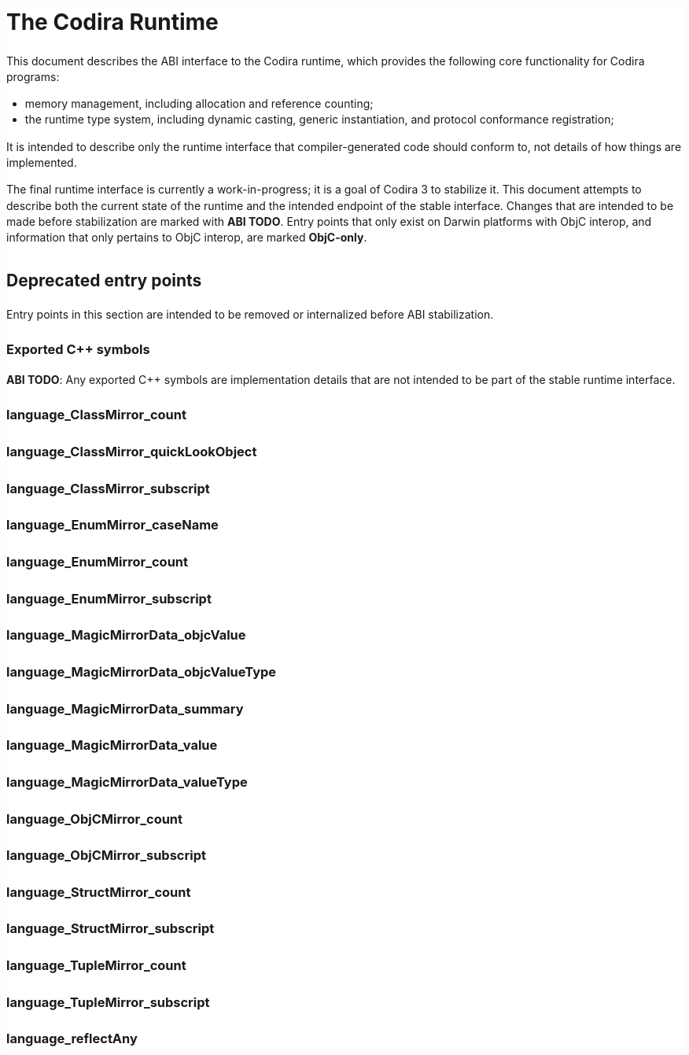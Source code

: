 # The Codira Runtime

This document describes the ABI interface to the Codira runtime, which provides
the following core functionality for Codira programs:

- memory management, including allocation and reference counting;
- the runtime type system, including dynamic casting, generic instantiation,
  and protocol conformance registration;

It is intended to describe only the runtime interface that compiler-generated
code should conform to, not details of how things are implemented.

The final runtime interface is currently a work-in-progress; it is a goal of
Codira 3 to stabilize it. This document attempts to describe both the current
state of the runtime and the intended endpoint of the stable interface.
Changes that are intended to be made before stabilization are marked with
**ABI TODO**. Entry points that only exist on Darwin platforms with
ObjC interop, and
information that only pertains to ObjC interop, are marked **ObjC-only**.

## Deprecated entry points

Entry points in this section are intended to be removed or internalized before
ABI stabilization.

### Exported C++ symbols

**ABI TODO**: Any exported C++ symbols are implementation details that are not
intended to be part of the stable runtime interface.

### language\_ClassMirror\_count
### language\_ClassMirror\_quickLookObject
### language\_ClassMirror\_subscript
### language\_EnumMirror\_caseName
### language\_EnumMirror\_count
### language\_EnumMirror\_subscript
### language\_MagicMirrorData\_objcValue
### language\_MagicMirrorData\_objcValueType
### language\_MagicMirrorData\_summary
### language\_MagicMirrorData\_value
### language\_MagicMirrorData\_valueType
### language\_ObjCMirror\_count
### language\_ObjCMirror\_subscript
### language\_StructMirror\_count
### language\_StructMirror\_subscript
### language\_TupleMirror\_count
### language\_TupleMirror\_subscript
### language\_reflectAny
